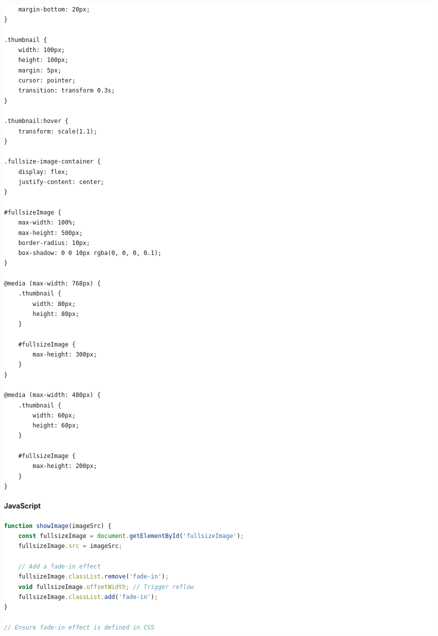 ```
    margin-bottom: 20px;
}

.thumbnail {
    width: 100px;
    height: 100px;
    margin: 5px;
    cursor: pointer;
    transition: transform 0.3s;
}

.thumbnail:hover {
    transform: scale(1.1);
}

.fullsize-image-container {
    display: flex;
    justify-content: center;
}

#fullsizeImage {
    max-width: 100%;
    max-height: 500px;
    border-radius: 10px;
    box-shadow: 0 0 10px rgba(0, 0, 0, 0.1);
}

@media (max-width: 768px) {
    .thumbnail {
        width: 80px;
        height: 80px;
    }
    
    #fullsizeImage {
        max-height: 300px;
    }
}

@media (max-width: 480px) {
    .thumbnail {
        width: 60px;
        height: 60px;
    }
    
    #fullsizeImage {
        max-height: 200px;
    }
}
```

#### JavaScript
```javascript
function showImage(imageSrc) {
    const fullsizeImage = document.getElementById('fullsizeImage');
    fullsizeImage.src = imageSrc;

    // Add a fade-in effect
    fullsizeImage.classList.remove('fade-in');
    void fullsizeImage.offsetWidth; // Trigger reflow
    fullsizeImage.classList.add('fade-in');
}

// Ensure fade-in effect is defined in CSS
```
